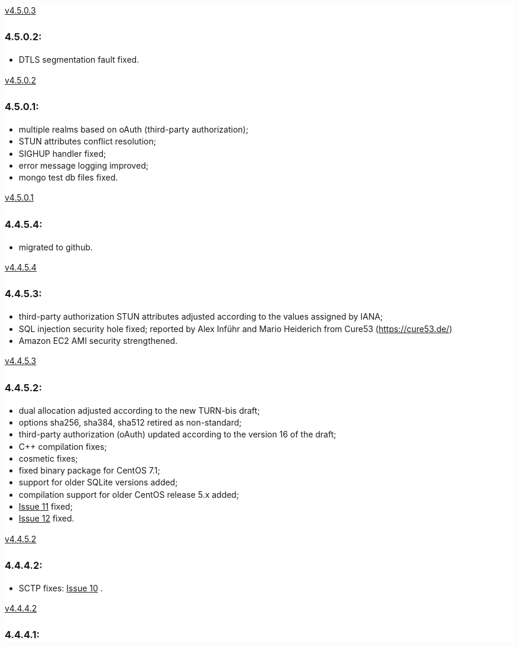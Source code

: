[v4.5.0.3](http://turnserver.open-sys.org/downloads/v4.5.0.3/)

### 4.5.0.2: ###

  * DTLS segmentation fault fixed.

[v4.5.0.2](http://turnserver.open-sys.org/downloads/v4.5.0.2/)

### 4.5.0.1: ###

  * multiple realms based on oAuth (third-party authorization);
  * STUN attributes conflict resolution;
  * SIGHUP handler fixed;
  * error message logging improved;
  * mongo test db files fixed.

[v4.5.0.1](http://turnserver.open-sys.org/downloads/v4.5.0.1/)

### 4.4.5.4: ###

  * migrated to github.

[v4.4.5.4](http://turnserver.open-sys.org/downloads/v4.4.5.4/)

### 4.4.5.3: ###

  * third-party authorization STUN attributes adjusted according to the values assigned by IANA;
  * SQL injection security hole fixed; reported by Alex Inführ and Mario Heiderich from Cure53 (https://cure53.de/)
  * Amazon EC2 AMI security strengthened.

[v4.4.5.3](http://turnserver.open-sys.org/downloads/v4.4.5.3/)

### 4.4.5.2: ###

  * dual allocation adjusted according to the new TURN-bis draft;
  * options sha256, sha384, sha512 retired as non-standard;
  * third-party authorization (oAuth) updated according to the version 16 of the draft;
  * C++ compilation fixes;
  * cosmetic fixes;
  * fixed binary package for CentOS 7.1;
  * support for older SQLite versions added;
  * compilation support for older CentOS release 5.x added;
  * [Issue 11](https://code.google.com/p/coturn/issues/detail?id=11) fixed;
  * [Issue 12](https://code.google.com/p/coturn/issues/detail?id=12) fixed.

[v4.4.5.2](http://turnserver.open-sys.org/downloads/v4.4.5.2/)

### 4.4.4.2: ###

  * SCTP fixes: [Issue 10](https://code.google.com/p/coturn/issues/detail?id=10) .

[v4.4.4.2](http://turnserver.open-sys.org/downloads/v4.4.4.2/)

### 4.4.4.1: ###
